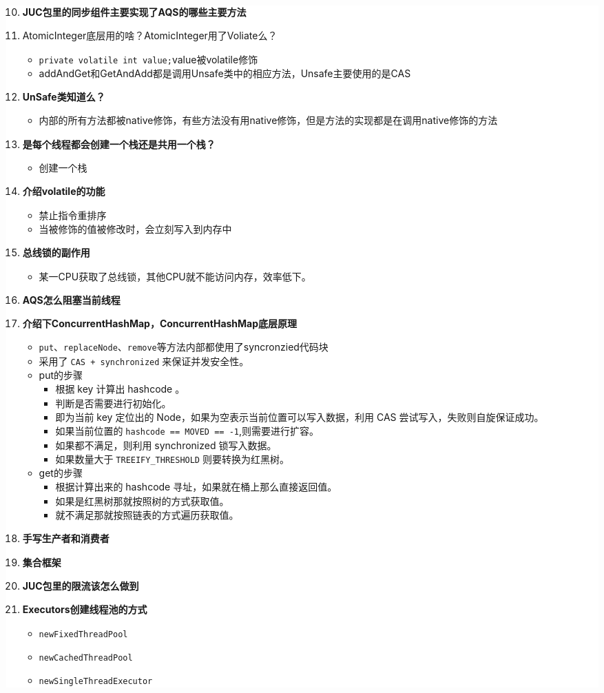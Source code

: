 10. **JUC包里的同步组件主要实现了AQS的哪些主要方法**

11. AtomicInteger底层用的啥？AtomicInteger用了Voliate么？

    - `private volatile int value;`value被volatile修饰
    - addAndGet和GetAndAdd都是调用Unsafe类中的相应方法，Unsafe主要使用的是CAS

12. **UnSafe类知道么？**

    - 内部的所有方法都被native修饰，有些方法没有用native修饰，但是方法的实现都是在调用native修饰的方法

13. **是每个线程都会创建一个栈还是共用一个栈？**

    - 创建一个栈

14. **介绍volatile的功能**

    - 禁止指令重排序
    - 当被修饰的值被修改时，会立刻写入到内存中

15. **总线锁的副作用**

    - 某一CPU获取了总线锁，其他CPU就不能访问内存，效率低下。

16. **AQS怎么阻塞当前线程**

17. **介绍下ConcurrentHashMap，ConcurrentHashMap底层原理**

    - `put`、`replaceNode`、`remove`等方法内部都使用了syncronzied代码块
    - 采用了 `CAS + synchronized` 来保证并发安全性。
    - put的步骤
      - 根据 key 计算出 hashcode 。
      - 判断是否需要进行初始化。
      - 即为当前 key 定位出的 Node，如果为空表示当前位置可以写入数据，利用 CAS 尝试写入，失败则自旋保证成功。
      - 如果当前位置的 `hashcode == MOVED == -1`,则需要进行扩容。
      - 如果都不满足，则利用 synchronized 锁写入数据。
      - 如果数量大于 `TREEIFY_THRESHOLD` 则要转换为红黑树。
    - get的步骤
      - 根据计算出来的 hashcode 寻址，如果就在桶上那么直接返回值。
      - 如果是红黑树那就按照树的方式获取值。
      - 就不满足那就按照链表的方式遍历获取值。

18. **手写生产者和消费者**

19. **集合框架**

20. **JUC包里的限流该怎么做到**

21. **Executors创建线程池的方式**

    - ```java
      newFixedThreadPool
      ```

    - ```java
      newCachedThreadPool
      ```

    - ```java
      newSingleThreadExecutor
      ```
